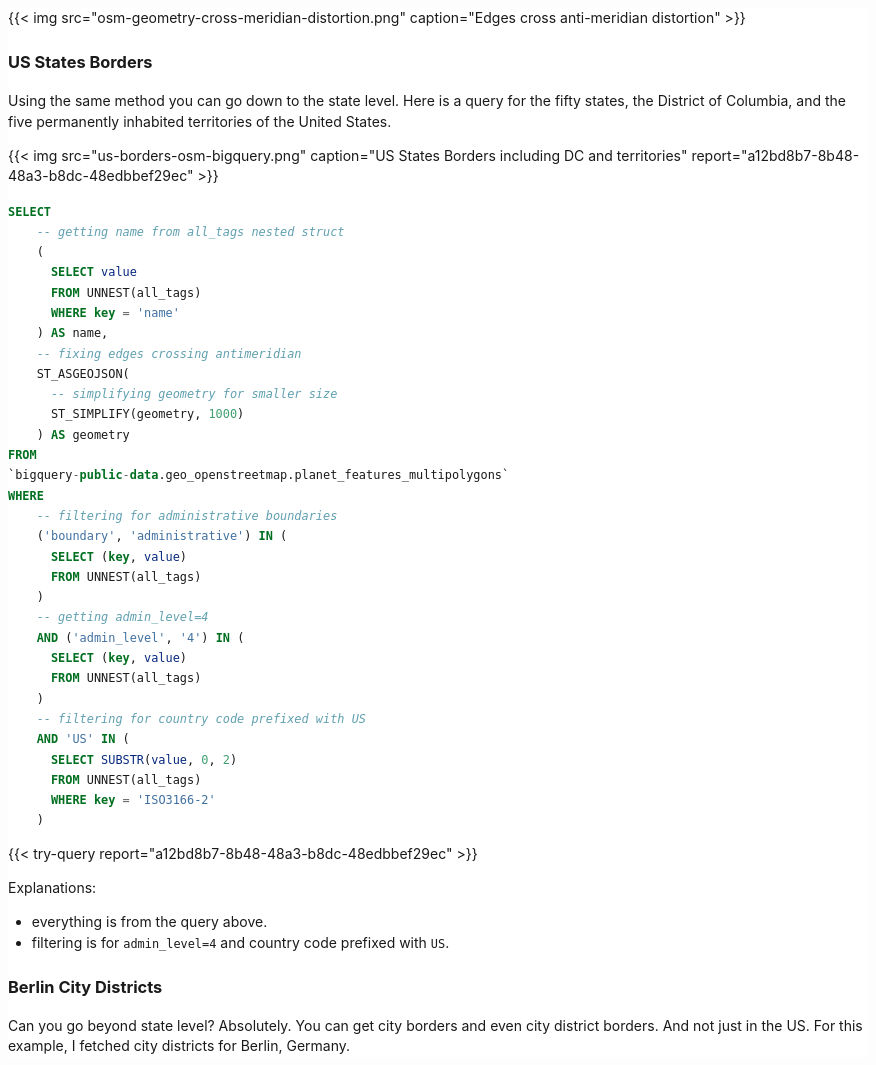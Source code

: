 {{< img src="osm-geometry-cross-meridian-distortion.png"  caption="Edges cross anti-meridian distortion" >}}

### US States Borders

Using the same method you can go down to the state level. Here is a query for the fifty states, the District of Columbia, and the five permanently inhabited territories of the United States.

{{< img src="us-borders-osm-bigquery.png"  caption="US States Borders including DC and territories" report="a12bd8b7-8b48-48a3-b8dc-48edbbef29ec" >}}

```sql
SELECT
    -- getting name from all_tags nested struct
    (
      SELECT value
      FROM UNNEST(all_tags)
      WHERE key = 'name'
    ) AS name,
    -- fixing edges crossing antimeridian
    ST_ASGEOJSON(
      -- simplifying geometry for smaller size
      ST_SIMPLIFY(geometry, 1000)
    ) AS geometry
FROM
`bigquery-public-data.geo_openstreetmap.planet_features_multipolygons`
WHERE
    -- filtering for administrative boundaries
    ('boundary', 'administrative') IN (
      SELECT (key, value)
      FROM UNNEST(all_tags)
    )
    -- getting admin_level=4
    AND ('admin_level', '4') IN (
      SELECT (key, value)
      FROM UNNEST(all_tags)
    )
    -- filtering for country code prefixed with US
    AND 'US' IN (
      SELECT SUBSTR(value, 0, 2)
      FROM UNNEST(all_tags)
      WHERE key = 'ISO3166-2'
    )
```
{{< try-query report="a12bd8b7-8b48-48a3-b8dc-48edbbef29ec" >}}

Explanations:

* everything is from the query above.
* filtering is for `admin_level=4` and country code prefixed with `US`.

### Berlin City Districts

Can you go beyond state level? Absolutely. You can get city borders and even city district borders. And not just in the US. For this example, I fetched city districts for Berlin, Germany.
